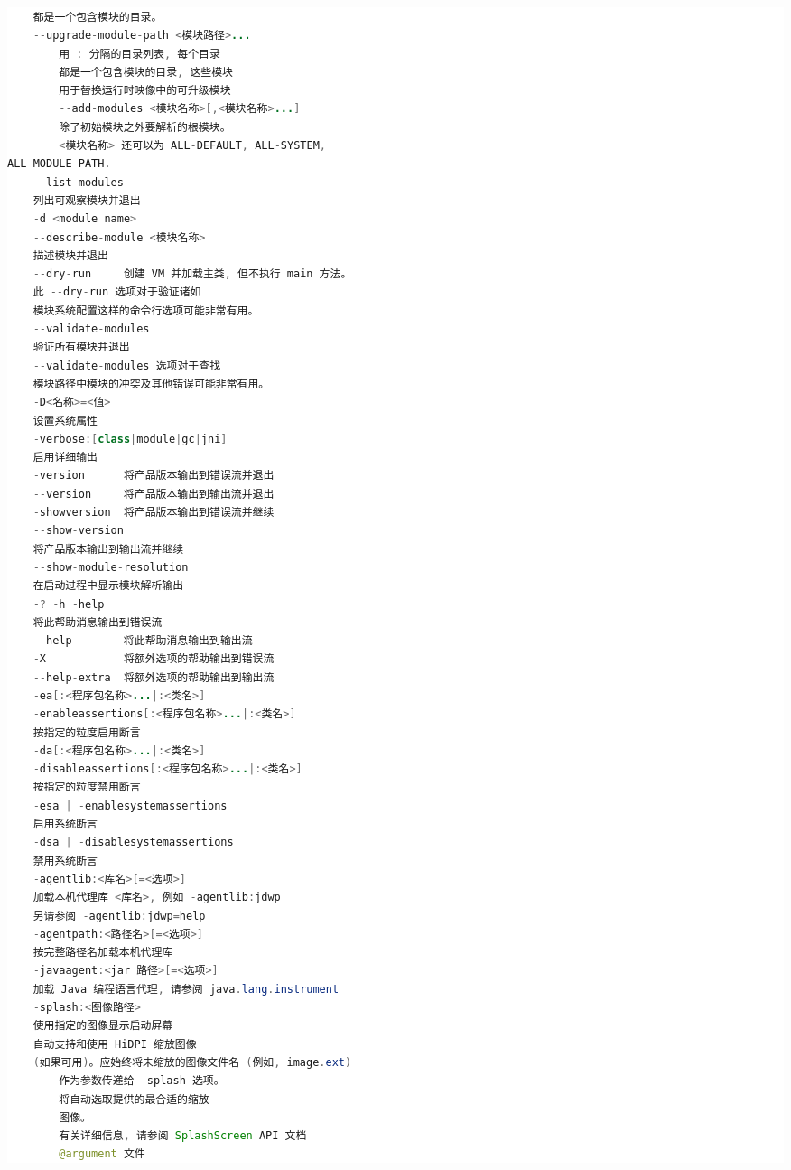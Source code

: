 ```java
    都是一个包含模块的目录。
    --upgrade-module-path <模块路径>...
        用 : 分隔的目录列表, 每个目录
        都是一个包含模块的目录, 这些模块
        用于替换运行时映像中的可升级模块
        --add-modules <模块名称>[,<模块名称>...]
        除了初始模块之外要解析的根模块。
        <模块名称> 还可以为 ALL-DEFAULT, ALL-SYSTEM,
ALL-MODULE-PATH.
    --list-modules
    列出可观察模块并退出
    -d <module name>
    --describe-module <模块名称>
    描述模块并退出
    --dry-run     创建 VM 并加载主类, 但不执行 main 方法。
    此 --dry-run 选项对于验证诸如
    模块系统配置这样的命令行选项可能非常有用。
    --validate-modules
    验证所有模块并退出
    --validate-modules 选项对于查找
    模块路径中模块的冲突及其他错误可能非常有用。
    -D<名称>=<值>
    设置系统属性
    -verbose:[class|module|gc|jni]
    启用详细输出
    -version      将产品版本输出到错误流并退出
    --version     将产品版本输出到输出流并退出
    -showversion  将产品版本输出到错误流并继续
    --show-version
    将产品版本输出到输出流并继续
    --show-module-resolution
    在启动过程中显示模块解析输出
    -? -h -help
    将此帮助消息输出到错误流
    --help        将此帮助消息输出到输出流
    -X            将额外选项的帮助输出到错误流
    --help-extra  将额外选项的帮助输出到输出流
    -ea[:<程序包名称>...|:<类名>]
    -enableassertions[:<程序包名称>...|:<类名>]
    按指定的粒度启用断言
    -da[:<程序包名称>...|:<类名>]
    -disableassertions[:<程序包名称>...|:<类名>]
    按指定的粒度禁用断言
    -esa | -enablesystemassertions
    启用系统断言
    -dsa | -disablesystemassertions
    禁用系统断言
    -agentlib:<库名>[=<选项>]
    加载本机代理库 <库名>, 例如 -agentlib:jdwp
    另请参阅 -agentlib:jdwp=help
    -agentpath:<路径名>[=<选项>]
    按完整路径名加载本机代理库
    -javaagent:<jar 路径>[=<选项>]
    加载 Java 编程语言代理, 请参阅 java.lang.instrument
    -splash:<图像路径>
    使用指定的图像显示启动屏幕
    自动支持和使用 HiDPI 缩放图像
    (如果可用)。应始终将未缩放的图像文件名 (例如, image.ext)
        作为参数传递给 -splash 选项。
        将自动选取提供的最合适的缩放
        图像。
        有关详细信息, 请参阅 SplashScreen API 文档
        @argument 文件
```